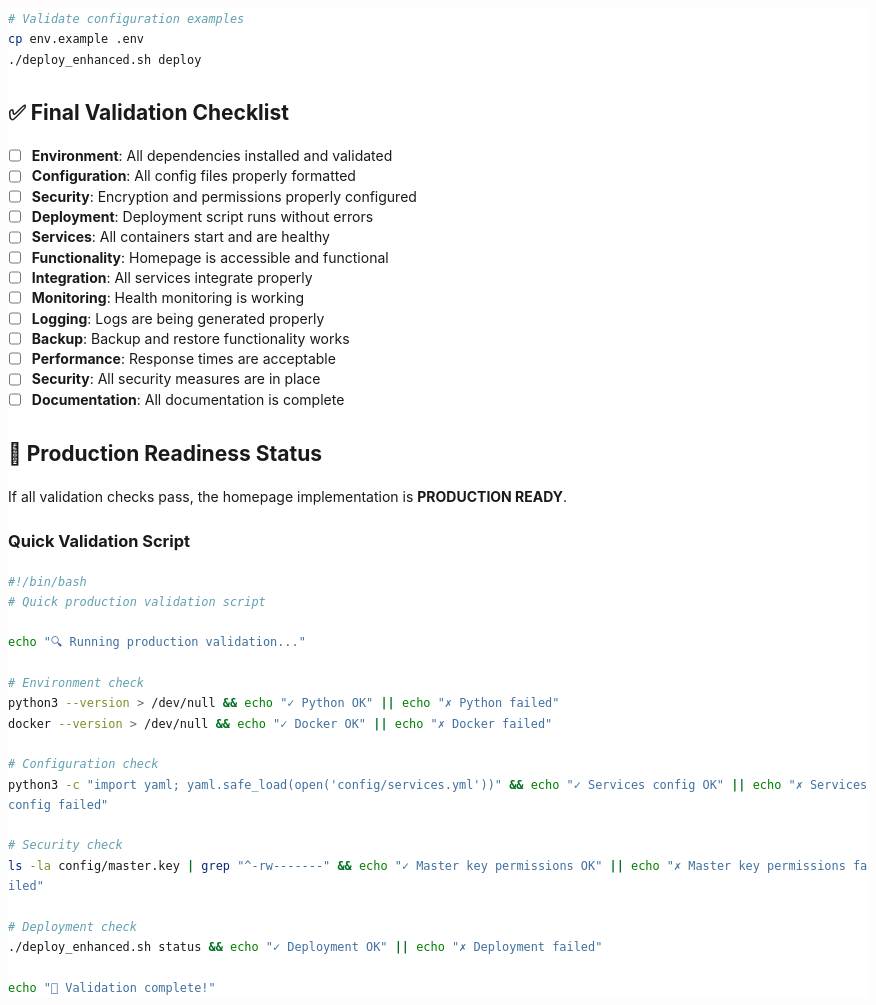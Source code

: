 ```bash
# Validate configuration examples
cp env.example .env
./deploy_enhanced.sh deploy
```

## ✅ Final Validation Checklist

- [ ] **Environment**: All dependencies installed and validated
- [ ] **Configuration**: All config files properly formatted
- [ ] **Security**: Encryption and permissions properly configured
- [ ] **Deployment**: Deployment script runs without errors
- [ ] **Services**: All containers start and are healthy
- [ ] **Functionality**: Homepage is accessible and functional
- [ ] **Integration**: All services integrate properly
- [ ] **Monitoring**: Health monitoring is working
- [ ] **Logging**: Logs are being generated properly
- [ ] **Backup**: Backup and restore functionality works
- [ ] **Performance**: Response times are acceptable
- [ ] **Security**: All security measures are in place
- [ ] **Documentation**: All documentation is complete

## 🚀 Production Readiness Status

If all validation checks pass, the homepage implementation is **PRODUCTION READY**.

### Quick Validation Script

```bash
#!/bin/bash
# Quick production validation script

echo "🔍 Running production validation..."

# Environment check
python3 --version > /dev/null && echo "✓ Python OK" || echo "✗ Python failed"
docker --version > /dev/null && echo "✓ Docker OK" || echo "✗ Docker failed"

# Configuration check
python3 -c "import yaml; yaml.safe_load(open('config/services.yml'))" && echo "✓ Services config OK" || echo "✗ Services config failed"

# Security check
ls -la config/master.key | grep "^-rw-------" && echo "✓ Master key permissions OK" || echo "✗ Master key permissions failed"

# Deployment check
./deploy_enhanced.sh status && echo "✓ Deployment OK" || echo "✗ Deployment failed"

echo "🎉 Validation complete!"
```
